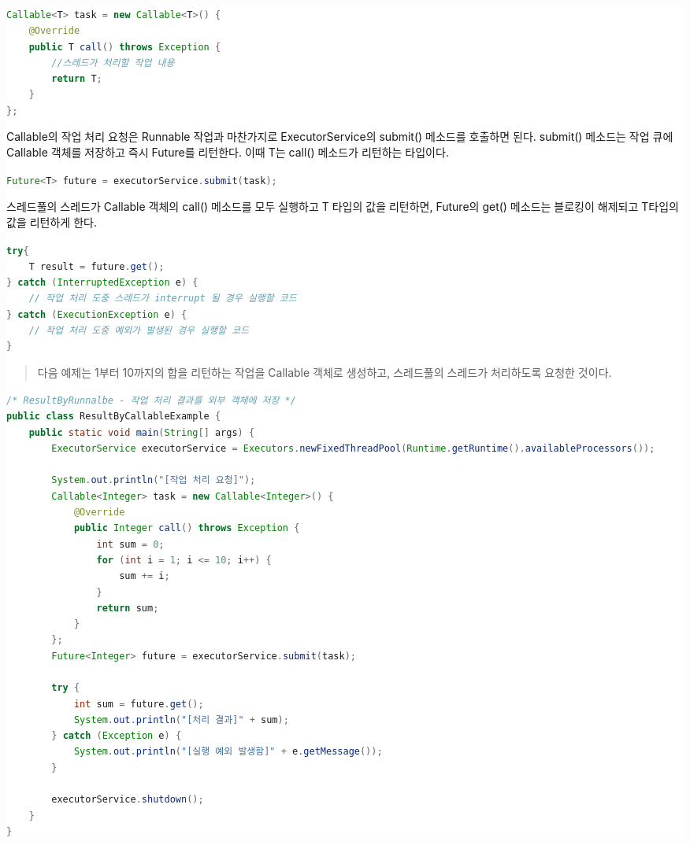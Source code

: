```java
Callable<T> task = new Callable<T>() {
    @Override
    public T call() throws Exception {
        //스레드가 처리할 작업 내용
        return T;
    }
};
```

Callable의 작업 처리 요청은 Runnable 작업과 마찬가지로 ExecutorService의 submit() 메소드를 호출하면 된다. submit() 메소드는 작업 큐에 Callable 객체를 저장하고 즉시 Future<T>를 리턴한다. 이때 T는 call() 메소드가 리턴하는 타입이다.  

```java
Future<T> future = executorService.submit(task);
```

스레드풀의 스레드가 Callable 객체의 call() 메소드를 모두 실행하고 T 타입의 값을 리턴하면, Future<T>의 get() 메소드는 블로킹이 해제되고 T타입의 값을 리턴하게 한다.  

```java
try{
    T result = future.get();
} catch (InterruptedException e) {
    // 작업 처리 도중 스레드가 interrupt 될 경우 실행할 코드
} catch (ExecutionException e) {
    // 작업 처리 도중 예외가 발생된 경우 실행할 코드
}
```

> 다음 예제는 1부터 10까지의 합을 리턴하는 작업을 Callable 객체로 생성하고, 스레드풀의 스레드가 처리하도록 요청한 것이다.  

```java
/* ResultByRunnalbe - 작업 처리 결과를 외부 객체에 저장 */
public class ResultByCallableExample {
    public static void main(String[] args) {
        ExecutorService executorService = Executors.newFixedThreadPool(Runtime.getRuntime().availableProcessors());

        System.out.println("[작업 처리 요청]");
        Callable<Integer> task = new Callable<Integer>() {
            @Override
            public Integer call() throws Exception {
                int sum = 0;
                for (int i = 1; i <= 10; i++) {
                    sum += i;
                }
                return sum;
            }
        };
        Future<Integer> future = executorService.submit(task);

        try {
            int sum = future.get();
            System.out.println("[처리 결과]" + sum);
        } catch (Exception e) {
            System.out.println("[실행 예외 발생함]" + e.getMessage());
        }

        executorService.shutdown();
    }
}
```
